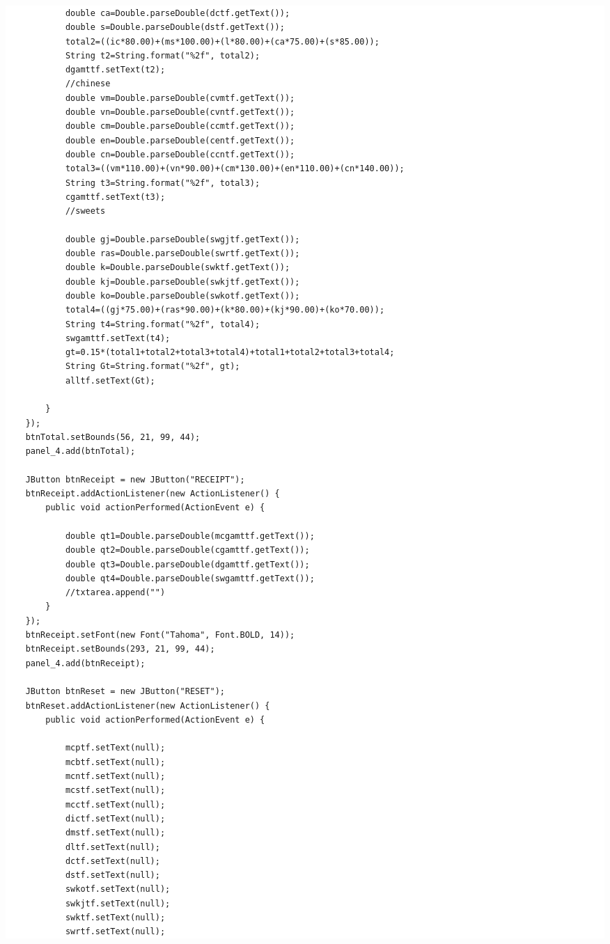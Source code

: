 				double ca=Double.parseDouble(dctf.getText());
				double s=Double.parseDouble(dstf.getText());
				total2=((ic*80.00)+(ms*100.00)+(l*80.00)+(ca*75.00)+(s*85.00));
				String t2=String.format("%2f", total2);
				dgamttf.setText(t2);
				//chinese
				double vm=Double.parseDouble(cvmtf.getText());
				double vn=Double.parseDouble(cvntf.getText());
				double cm=Double.parseDouble(ccmtf.getText());
				double en=Double.parseDouble(centf.getText());
				double cn=Double.parseDouble(ccntf.getText());
				total3=((vm*110.00)+(vn*90.00)+(cm*130.00)+(en*110.00)+(cn*140.00));
				String t3=String.format("%2f", total3);
				cgamttf.setText(t3);
				//sweets
				
				double gj=Double.parseDouble(swgjtf.getText());
				double ras=Double.parseDouble(swrtf.getText());
				double k=Double.parseDouble(swktf.getText());
				double kj=Double.parseDouble(swkjtf.getText());
				double ko=Double.parseDouble(swkotf.getText());
				total4=((gj*75.00)+(ras*90.00)+(k*80.00)+(kj*90.00)+(ko*70.00));
				String t4=String.format("%2f", total4);
				swgamttf.setText(t4);
				gt=0.15*(total1+total2+total3+total4)+total1+total2+total3+total4;
				String Gt=String.format("%2f", gt);
				alltf.setText(Gt);

			}
		});
		btnTotal.setBounds(56, 21, 99, 44);
		panel_4.add(btnTotal);
		
		JButton btnReceipt = new JButton("RECEIPT");
		btnReceipt.addActionListener(new ActionListener() {
			public void actionPerformed(ActionEvent e) {
				
				double qt1=Double.parseDouble(mcgamttf.getText());
				double qt2=Double.parseDouble(cgamttf.getText());
				double qt3=Double.parseDouble(dgamttf.getText());
				double qt4=Double.parseDouble(swgamttf.getText());
				//txtarea.append("")
			}
		});
		btnReceipt.setFont(new Font("Tahoma", Font.BOLD, 14));
		btnReceipt.setBounds(293, 21, 99, 44);
		panel_4.add(btnReceipt);
		
		JButton btnReset = new JButton("RESET");
		btnReset.addActionListener(new ActionListener() {
			public void actionPerformed(ActionEvent e) {
				
				mcptf.setText(null);
				mcbtf.setText(null);
				mcntf.setText(null);
				mcstf.setText(null);
				mcctf.setText(null);
				dictf.setText(null);
				dmstf.setText(null);
				dltf.setText(null);
				dctf.setText(null);
				dstf.setText(null);
				swkotf.setText(null);
				swkjtf.setText(null);
				swktf.setText(null);
				swrtf.setText(null);